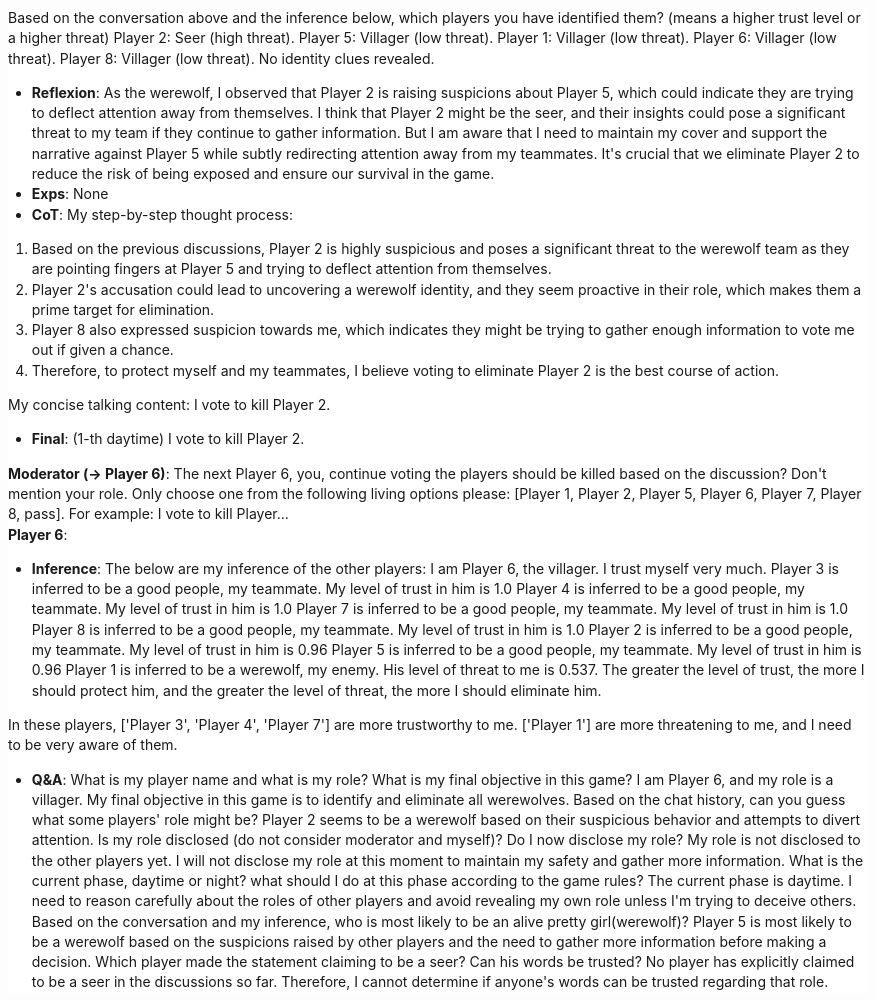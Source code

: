 Based on the conversation above and the inference below, which players you have identified them? (means a higher trust level or a higher threat) Player 2: Seer (high threat).   Player 5: Villager (low threat).   Player 1: Villager (low threat).   Player 6: Villager (low threat).   Player 8: Villager (low threat).   No identity clues revealed.  
- **Reflexion**: As the werewolf, I observed that Player 2 is raising suspicions about Player 5, which could indicate they are trying to deflect attention away from themselves. I think that Player 2 might be the seer, and their insights could pose a significant threat to my team if they continue to gather information. But I am aware that I need to maintain my cover and support the narrative against Player 5 while subtly redirecting attention away from my teammates. It's crucial that we eliminate Player 2 to reduce the risk of being exposed and ensure our survival in the game.  
- **Exps**: None  
- **CoT**: My step-by-step thought process: 
1. Based on the previous discussions, Player 2 is highly suspicious and poses a significant threat to the werewolf team as they are pointing fingers at Player 5 and trying to deflect attention from themselves. 
2. Player 2's accusation could lead to uncovering a werewolf identity, and they seem proactive in their role, which makes them a prime target for elimination. 
3. Player 8 also expressed suspicion towards me, which indicates they might be trying to gather enough information to vote me out if given a chance. 
4. Therefore, to protect myself and my teammates, I believe voting to eliminate Player 2 is the best course of action.

My concise talking content: I vote to kill Player 2.  

- **Final**: (1-th daytime) I vote to kill Player 2.  

**Moderator (-> Player 6)**: The next Player 6, you, continue voting the players should be killed based on the discussion? Don't mention your role. Only choose one from the following living options please: [Player 1, Player 2, Player 5, Player 6, Player 7, Player 8, pass]. For example: I vote to kill Player...  
**Player 6**:  
- **Inference**: 
The below are my inference of the other players:
I am Player 6, the villager. I trust myself very much.
Player 3 is inferred to be a good people, my teammate. My level of trust in him is 1.0
Player 4 is inferred to be a good people, my teammate. My level of trust in him is 1.0
Player 7 is inferred to be a good people, my teammate. My level of trust in him is 1.0
Player 8 is inferred to be a good people, my teammate. My level of trust in him is 1.0
Player 2 is inferred to be a good people, my teammate. My level of trust in him is 0.96
Player 5 is inferred to be a good people, my teammate. My level of trust in him is 0.96
Player 1 is inferred to be a werewolf, my enemy. His level of threat to me is 0.537.
The greater the level of trust, the more I should protect him, and the greater the level of threat, the more I should eliminate him.

In these players, ['Player 3', 'Player 4', 'Player 7'] are more trustworthy to me. ['Player 1'] are more threatening to me, and I need to be very aware of them.  
- **Q&A**: What is my player name and what is my role? What is my final objective in this game? I am Player 6, and my role is a villager. My final objective in this game is to identify and eliminate all werewolves.
Based on the chat history, can you guess what some players' role might be? Player 2 seems to be a werewolf based on their suspicious behavior and attempts to divert attention.
Is my role disclosed (do not consider moderator and myself)? Do I now disclose my role? My role is not disclosed to the other players yet. I will not disclose my role at this moment to maintain my safety and gather more information.
What is the current phase, daytime or night? what should I do at this phase according to the game rules? The current phase is daytime. I need to reason carefully about the roles of other players and avoid revealing my own role unless I'm trying to deceive others.
Based on the conversation and my inference, who is most likely to be an alive pretty girl(werewolf)? Player 5 is most likely to be a werewolf based on the suspicions raised by other players and the need to gather more information before making a decision.
Which player made the statement claiming to be a seer? Can his words be trusted? No player has explicitly claimed to be a seer in the discussions so far. Therefore, I cannot determine if anyone's words can be trusted regarding that role.